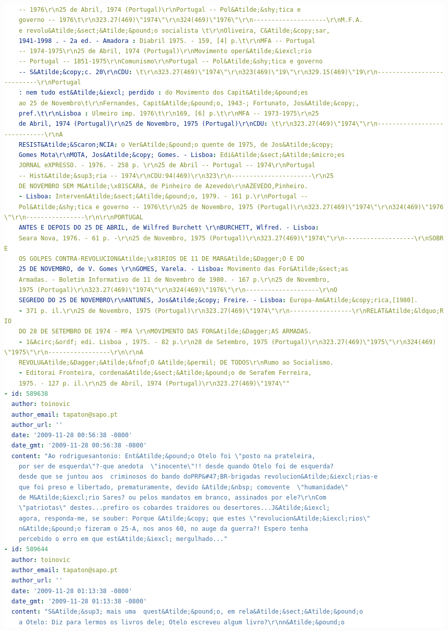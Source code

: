 ```yaml
    -- 1976\r\n25 de Abril, 1974 (Portugal)\r\nPortugal -- Pol&Atilde;&shy;tica e
    governo -- 1976\t\r\n323.27(469)\"1974\"\r\n324(469)\"1976\"\r\n--------------------\r\nM.F.A.
    e revolu&Atilde;&sect;&Atilde;&pound;o socialista \t\r\nOliveira, C&Atilde;&copy;sar,
    1941-1998 . - 2a ed. - Amadora : Diabril 1975. - 159, [4] p.\t\r\nMFA -- Portugal
    -- 1974-1975\r\n25 de Abril, 1974 (Portugal)\r\nMovimento oper&Atilde;&iexcl;rio
    -- Portugal -- 1851-1975\r\nComunismo\r\nPortugal -- Pol&Atilde;&shy;tica e governo
    -- S&Atilde;&copy;c. 20\r\nCDU: \t\r\n323.27(469)\"1974\"\r\n323(469)\"19\"\r\n329.15(469)\"19\r\n---------------------------\r\nPortugal
    : nem tudo est&Atilde;&iexcl; perdido : do Movimento dos Capit&Atilde;&pound;es
    ao 25 de Novembro\t\r\nFernandes, Capit&Atilde;&pound;o, 1943-; Fortunato, Jos&Atilde;&copy;,
    pref.\t\r\nLisboa : Ulmeiro imp. 1976\t\r\n169, [6] p.\t\r\nMFA -- 1973-1975\r\n25
    de Abril, 1974 (Portugal)\r\n25 de Novembro, 1975 (Portugal)\r\nCDU: \t\r\n323.27(469)\"1974\"\r\n-----------------------------\r\nA
    RESIST&Atilde;&Scaron;NCIA: o Ver&Atilde;&pound;o quente de 1975, de Jos&Atilde;&copy;
    Gomes Mota\r\nMOTA, Jos&Atilde;&copy; Gomes. - Lisboa: Edi&Atilde;&sect;&Atilde;&micro;es
    JORNAL eXPRESSO. - 1976. - 258 p. \r\n25 de Abril -- Portugal -- 1974\r\nPortugal
    -- Hist&Atilde;&sup3;ria -- 1974\r\nCDU:94(469)\r\n323\r\n----------------------\r\n25
    DE NOVEMBRO SEM M&Atilde;\x81SCARA, de Pinheiro de Azevedo\r\nAZEVEDO,Pinheiro.
    - Lisboa: Interven&Atilde;&sect;&Atilde;&pound;o, 1979. - 161 p.\r\nPortugal --
    Pol&Atilde;&shy;tica e governo -- 1976\t\r\n25 de Novembro, 1975 (Portugal)\r\n323.27(469)\"1974\"\r\n324(469)\"1976\"\r\n----------------\r\n\r\nPORTUGAL
    ANTES E DEPOIS DO 25 DE ABRIL, de Wilfred Burchett \r\nBURCHETT, Wlfred. - Lisboa:
    Seara Nova, 1976. - 61 p. -\r\n25 de Novembro, 1975 (Portugal)\r\n323.27(469)\"1974\"\r\n-------------------\r\nSOBRE
    OS GOLPES CONTRA-REVOLUCION&Atilde;\x81RIOS DE 11 DE MAR&Atilde;&Dagger;O E DO
    25 DE NOVEMBRO, de V. Gomes \r\nGOMES, Varela. - Lisboa: Movimento das For&Atilde;&sect;as
    Armadas. - Boletim Informativo de 11 de Novembro de 1980. - 167 p.\r\n25 de Novembro,
    1975 (Portugal)\r\n323.27(469)\"1974\"\r\n324(469)\"1976\"\r\n--------------------\r\nO
    SEGREDO DO 25 DE NOVEMBRO\r\nANTUNES, Jos&Atilde;&copy; Freire. - Lisboa: Europa-Am&Atilde;&copy;rica,[1980].
    - 371 p. il.\r\n25 de Novembro, 1975 (Portugal)\r\n323.27(469)\"1974\"\r\n-----------------\r\nRELAT&Atilde;&ldquo;RIO
    DO 28 DE SETEMBRO DE 1974 - MFA \r\nMOVIMENTO DAS FOR&Atilde;&Dagger;AS ARMADAS.
    - 1&Acirc;&ordf; edi. Lisboa , 1975. - 82 p.\r\n28 de Setembro, 1975 (Portugal)\r\n323.27(469)\"1975\"\r\n324(469)\"1975\"\r\n-----------------\r\n\r\nA
    REVOLU&Atilde;&Dagger;&Atilde;&fnof;O &Atilde;&permil; DE TODOS\r\nRumo ao Socialismo.
    - Editorai Fronteira, cordena&Atilde;&sect;&Atilde;&pound;o de Serafem Ferreira,
    1975. - 127 p. il.\r\n25 de Abril, 1974 (Portugal)\r\n323.27(469)\"1974\""
- id: 589638
  author: toinovic
  author_email: tapaton@sapo.pt
  author_url: ''
  date: '2009-11-28 00:56:38 -0800'
  date_gmt: '2009-11-28 00:56:38 -0800'
  content: "Ao rodriguesantonio: Ent&Atilde;&pound;o Otelo foi \"posto na prateleira,
    por ser de esquerda\"?-que anedota  \"inocente\"!! desde quando Otelo foi de esquerda?
    desde que se juntou aos  criminosos do bando doPRP&#47;BR-brigadas revolucion&Atilde;&iexcl;rias-e
    que foi preso e libertado, prematuramente, devido &Atilde;&nbsp; comovente  \"humanidade\"
    de M&Atilde;&iexcl;rio Sares? ou pelos mandatos em branco, assinados por ele?\r\nCom
    \"patriotas\" destes...prefiro os cobardes traidores ou desertores...J&Atilde;&iexcl;
    agora, responda-me, se souber: Porque &Atilde;&copy; que estes \"revolucion&Atilde;&iexcl;rios\"
    n&Atilde;&pound;o fizeram o 25-A, nos anos 60, no auge da guerra?! Espero tenha
    percebido o erro em que est&Atilde;&iexcl; mergulhado..."
- id: 589644
  author: toinovic
  author_email: tapaton@sapo.pt
  author_url: ''
  date: '2009-11-28 01:13:38 -0800'
  date_gmt: '2009-11-28 01:13:38 -0800'
  content: "S&Atilde;&sup3; mais uma  quest&Atilde;&pound;o, em rela&Atilde;&sect;&Atilde;&pound;o
    a Otelo: Diz para lermos os livros dele; Otelo escreveu algum livro?\r\nn&Atilde;&pound;o
```